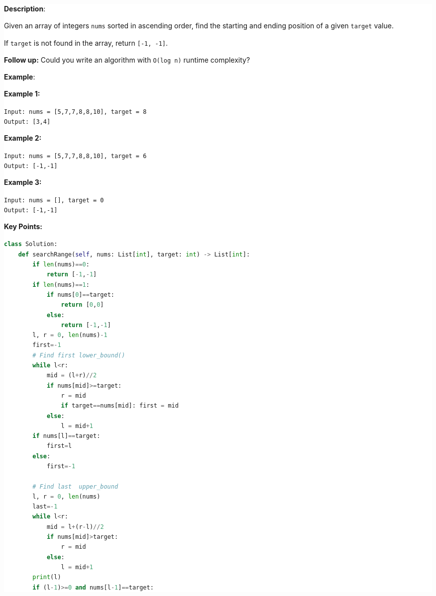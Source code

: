 **Description**:

Given an array of integers `nums` sorted in ascending order, find the starting and ending position of a given `target` value.

If `target` is not found in the array, return `[-1, -1]`.

**Follow up:** Could you write an algorithm with `O(log n)` runtime complexity?

**Example**:

**Example 1:**

```
Input: nums = [5,7,7,8,8,10], target = 8
Output: [3,4]
```

**Example 2:**

```
Input: nums = [5,7,7,8,8,10], target = 6
Output: [-1,-1]
```

**Example 3:**

```
Input: nums = [], target = 0
Output: [-1,-1]
```

**Key Points:**

```python
class Solution:
    def searchRange(self, nums: List[int], target: int) -> List[int]:
        if len(nums)==0:
            return [-1,-1]
        if len(nums)==1:
            if nums[0]==target:
                return [0,0]
            else:
                return [-1,-1]
        l, r = 0, len(nums)-1
        first=-1
        # Find first lower_bound()
        while l<r:
            mid = (l+r)//2
            if nums[mid]>=target:
                r = mid
                if target==nums[mid]: first = mid
            else:
                l = mid+1
        if nums[l]==target:
            first=l
        else:
            first=-1
        
        # Find last  upper_bound
        l, r = 0, len(nums)
        last=-1
        while l<r:
            mid = l+(r-l)//2
            if nums[mid]>target:
                r = mid 
            else:
                l = mid+1
        print(l)
        if (l-1)>=0 and nums[l-1]==target:
```